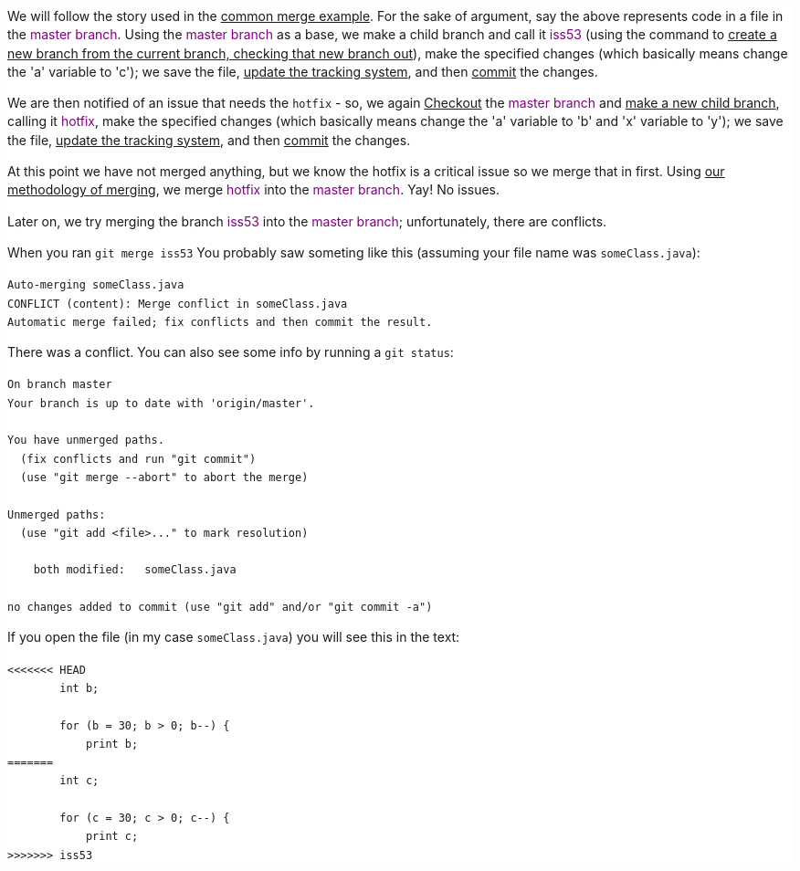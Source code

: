 We will follow the story used in the [common merge example](learn_to_code/git/git?id=common-merge-example). For the sake of argument, say the above represents code in a file in the <font color="purple">master branch</font>. Using the <font color="purple">master branch</font> as a base, we make a child branch and call it <font color="purple">iss53</font> (using the command to [create a new branch from the current branch, checking that new branch out](learn_to_code/git/git_cli_commands?id=create-new-branch-and-checkout)), make the specified changes (which basically means change the 'a' variable to 'c'); we save the file, [update the tracking system](learn_to_code/git/git?id=updating-files), and then [commit](learn_to_code/git/git?id=committing-changes) the changes.  

We are then notified of an issue that needs the `hotfix` - so, we again [Checkout](learn_to_code/git/git?id=checking-out-a-branch-commit) the <font color="purple">master branch</font> and [make a new child branch](learn_to_code/git/git_cli_commands?id=create-new-branch-and-checkout), calling it <font color="purple">hotfix</font>, make the specified changes (which basically means change the 'a' variable to 'b' and 'x' variable to 'y'); we save the file, [update the tracking system](learn_to_code/git/git?id=updating-files), and then [commit](learn_to_code/git/git?id=committing-changes) the changes. 

At this point we have not merged anything, but we know the hotfix is a critical issue so we merge that in first. Using [our methodology of merging](learn_to_code/git/git?id=methodology-of-merging), we merge <font color="purple">hotfix</font> into the <font color="purple">master branch</font>. Yay! No issues.  

Later on, we try merging the branch <font color="purple">iss53</font> into the <font color="purple">master branch</font>; unfortunately, there are conflicts.

When you ran `git merge iss53` You probably saw someting like this (assuming your file name was `someClass.java`):
```
Auto-merging someClass.java
CONFLICT (content): Merge conflict in someClass.java
Automatic merge failed; fix conflicts and then commit the result.
```

There was a conflict. You can also see some info by running a `git status`:
```
On branch master
Your branch is up to date with 'origin/master'.

You have unmerged paths.
  (fix conflicts and run "git commit")
  (use "git merge --abort" to abort the merge)

Unmerged paths:
  (use "git add <file>..." to mark resolution)

	both modified:   someClass.java

no changes added to commit (use "git add" and/or "git commit -a")

```

If you open the file (in my case `someClass.java`) you will see this in the text:
```
<<<<<<< HEAD
		int b;

		for (b = 30; b > 0; b--) {
			print b;
=======
		int c;

		for (c = 30; c > 0; c--) {
			print c;
>>>>>>> iss53
```
